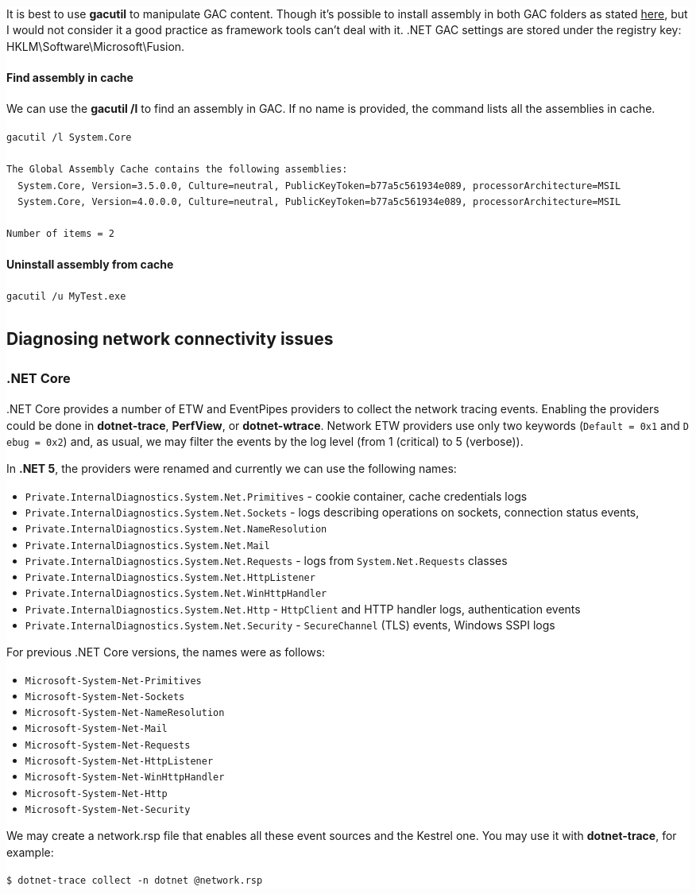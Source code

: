 
It is best to use **gacutil** to manipulate GAC content. Though it’s possible to install assembly in both GAC folders as stated [here](http://stackoverflow.com/questions/7095887/registering-the-same-version-of-an-assembly-but-with-different-target-frameworks), but I would not consider it a good practice as framework tools can’t deal with it. .NET GAC settings are stored under the registry key: HKLM\Software\Microsoft\Fusion.

#### Find assembly in cache

We can use the **gacutil /l** to find an assembly in GAC. If no name is provided, the command lists all the assemblies in cache.

    gacutil /l System.Core

    The Global Assembly Cache contains the following assemblies:
      System.Core, Version=3.5.0.0, Culture=neutral, PublicKeyToken=b77a5c561934e089, processorArchitecture=MSIL
      System.Core, Version=4.0.0.0, Culture=neutral, PublicKeyToken=b77a5c561934e089, processorArchitecture=MSIL

    Number of items = 2

#### Uninstall assembly from cache

    gacutil /u MyTest.exe

## Diagnosing network connectivity issues

### .NET Core

.NET Core provides a number of ETW and EventPipes providers to collect the network tracing events. Enabling the providers could be done in **dotnet-trace**, **PerfView**, or **dotnet-wtrace**. Network ETW providers use only two keywords (`Default = 0x1` and `Debug = 0x2`) and, as usual, we may filter the events by the log level (from 1 (critical) to 5 (verbose)).

In **.NET 5**, the providers were renamed and currently we can use the following names:

- `Private.InternalDiagnostics.System.Net.Primitives` - cookie container, cache credentials logs
- `Private.InternalDiagnostics.System.Net.Sockets` - logs describing operations on sockets, connection status events, 
- `Private.InternalDiagnostics.System.Net.NameResolution`
- `Private.InternalDiagnostics.System.Net.Mail`
- `Private.InternalDiagnostics.System.Net.Requests` - logs from `System.Net.Requests` classes
- `Private.InternalDiagnostics.System.Net.HttpListener`
- `Private.InternalDiagnostics.System.Net.WinHttpHandler`
- `Private.InternalDiagnostics.System.Net.Http` - `HttpClient` and HTTP handler logs, authentication events
- `Private.InternalDiagnostics.System.Net.Security` - `SecureChannel` (TLS) events, Windows SSPI logs

For previous .NET Core versions, the names were as follows:

- `Microsoft-System-Net-Primitives`
- `Microsoft-System-Net-Sockets`
- `Microsoft-System-Net-NameResolution`
- `Microsoft-System-Net-Mail`
- `Microsoft-System-Net-Requests`
- `Microsoft-System-Net-HttpListener`
- `Microsoft-System-Net-WinHttpHandler`
- `Microsoft-System-Net-Http`
- `Microsoft-System-Net-Security`

We may create a network.rsp file that enables all these event sources and the Kestrel one. You may use it with **dotnet-trace**, for example:

```
$ dotnet-trace collect -n dotnet @network.rsp
```
